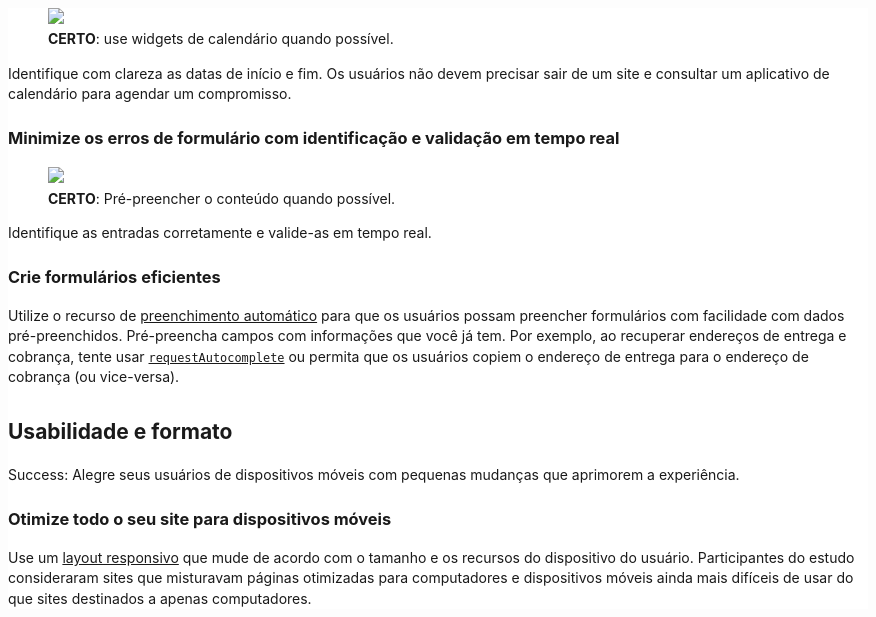 <div class="attempt-right">
  <figure id="fig1">
    <img src="images/forms-calendar-good.png">
    <figcaption class="success">
      <b>CERTO</b>: use widgets de calendário quando possível.
</figcaption>
  </figure>
</div>

Identifique com clareza as datas de início e fim. Os usuários não devem precisar sair de um site e
consultar um aplicativo de calendário para agendar um compromisso.

<div style="clear:both;"></div>

### Minimize os erros de formulário com identificação e validação em tempo real

<div class="attempt-right">
  <figure id="fig1">
    <img src="images/forms-multipart-good.png">
    <figcaption class="success">
      <b>CERTO</b>: Pré-preencher o conteúdo quando possível.
</figcaption>
  </figure>
</div>

Identifique as entradas corretamente e valide-as em tempo real.

<div style="clear:both;"></div>

### Crie formulários eficientes

Utilize o recurso de [preenchimento automático](/web/fundamentals/design-and-ux/input/forms/#label-and-name-inputs-properly#use-metadata-to-enable-auto-complete)
 para que os usuários possam preencher formulários com facilidade com dados pré-preenchidos. Pré-preencha
campos com informações que você já tem. Por exemplo, ao recuperar endereços
de entrega e cobrança, tente usar
[`requestAutocomplete`](/web/fundamentals/design-and-ux/input/forms/use-request-auto-complete)
 ou permita que os usuários copiem o endereço de entrega para o endereço de cobrança (ou vice-versa).

## Usabilidade e formato

Success: Alegre seus usuários de dispositivos móveis com pequenas mudanças que aprimorem a experiência.

### Otimize todo o seu site para dispositivos móveis

Use um [layout responsivo](/web/fundamentals/design-and-ux/responsive/) que
mude de acordo com o tamanho e os recursos do dispositivo do usuário. Participantes
do estudo consideraram sites que misturavam páginas otimizadas para
computadores e dispositivos móveis ainda mais difíceis de usar do que sites destinados a apenas computadores.
